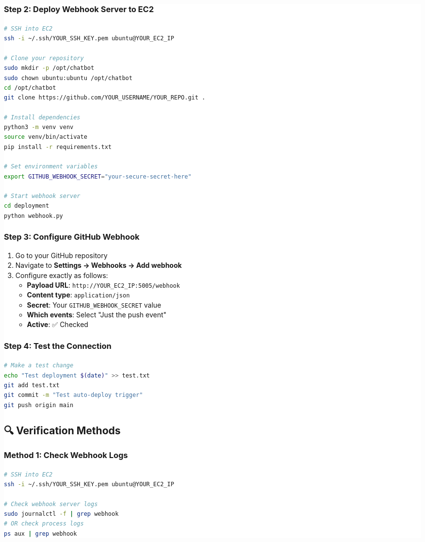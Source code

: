 ### Step 2: Deploy Webhook Server to EC2

```bash
# SSH into EC2
ssh -i ~/.ssh/YOUR_SSH_KEY.pem ubuntu@YOUR_EC2_IP

# Clone your repository
sudo mkdir -p /opt/chatbot
sudo chown ubuntu:ubuntu /opt/chatbot
cd /opt/chatbot
git clone https://github.com/YOUR_USERNAME/YOUR_REPO.git .

# Install dependencies
python3 -m venv venv
source venv/bin/activate
pip install -r requirements.txt

# Set environment variables
export GITHUB_WEBHOOK_SECRET="your-secure-secret-here"

# Start webhook server
cd deployment
python webhook.py
```

### Step 3: Configure GitHub Webhook

1. Go to your GitHub repository
2. Navigate to **Settings → Webhooks → Add webhook**
3. Configure exactly as follows:
   - **Payload URL**: `http://YOUR_EC2_IP:5005/webhook`
   - **Content type**: `application/json`
   - **Secret**: Your `GITHUB_WEBHOOK_SECRET` value
   - **Which events**: Select "Just the push event"
   - **Active**: ✅ Checked

### Step 4: Test the Connection

```bash
# Make a test change
echo "Test deployment $(date)" >> test.txt
git add test.txt
git commit -m "Test auto-deploy trigger"
git push origin main
```

## 🔍 Verification Methods

### Method 1: Check Webhook Logs
```bash
# SSH into EC2
ssh -i ~/.ssh/YOUR_SSH_KEY.pem ubuntu@YOUR_EC2_IP

# Check webhook server logs
sudo journalctl -f | grep webhook
# OR check process logs
ps aux | grep webhook
```
